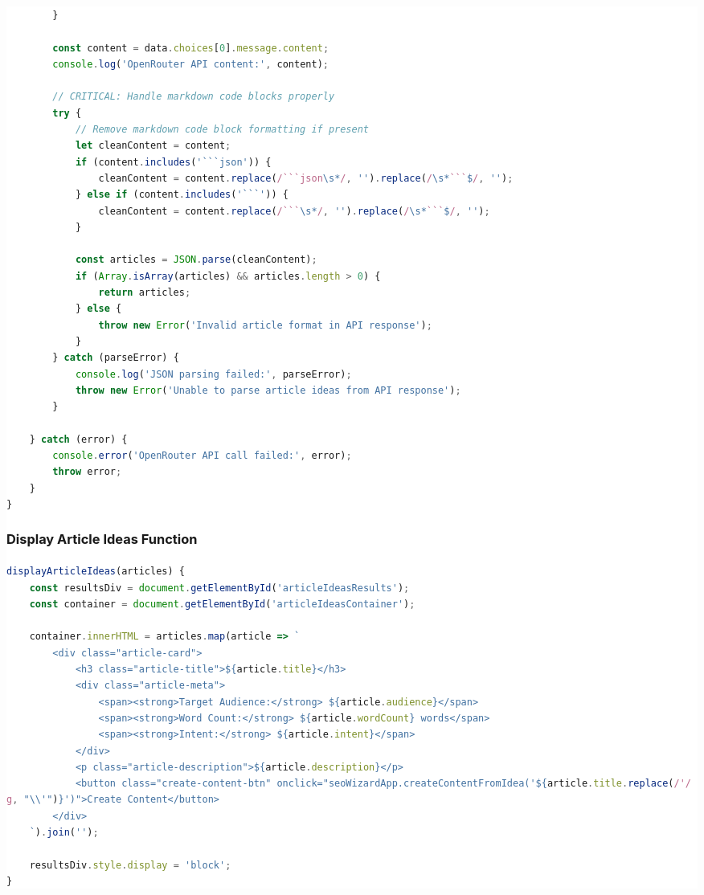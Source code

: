 ```javascript
        }
        
        const content = data.choices[0].message.content;
        console.log('OpenRouter API content:', content);
        
        // CRITICAL: Handle markdown code blocks properly
        try {
            // Remove markdown code block formatting if present
            let cleanContent = content;
            if (content.includes('```json')) {
                cleanContent = content.replace(/```json\s*/, '').replace(/\s*```$/, '');
            } else if (content.includes('```')) {
                cleanContent = content.replace(/```\s*/, '').replace(/\s*```$/, '');
            }
            
            const articles = JSON.parse(cleanContent);
            if (Array.isArray(articles) && articles.length > 0) {
                return articles;
            } else {
                throw new Error('Invalid article format in API response');
            }
        } catch (parseError) {
            console.log('JSON parsing failed:', parseError);
            throw new Error('Unable to parse article ideas from API response');
        }
        
    } catch (error) {
        console.error('OpenRouter API call failed:', error);
        throw error;
    }
}
```

### Display Article Ideas Function
```javascript
displayArticleIdeas(articles) {
    const resultsDiv = document.getElementById('articleIdeasResults');
    const container = document.getElementById('articleIdeasContainer');

    container.innerHTML = articles.map(article => `
        <div class="article-card">
            <h3 class="article-title">${article.title}</h3>
            <div class="article-meta">
                <span><strong>Target Audience:</strong> ${article.audience}</span>
                <span><strong>Word Count:</strong> ${article.wordCount} words</span>
                <span><strong>Intent:</strong> ${article.intent}</span>
            </div>
            <p class="article-description">${article.description}</p>
            <button class="create-content-btn" onclick="seoWizardApp.createContentFromIdea('${article.title.replace(/'/g, "\\'")}')">Create Content</button>
        </div>
    `).join('');

    resultsDiv.style.display = 'block';
}
```
